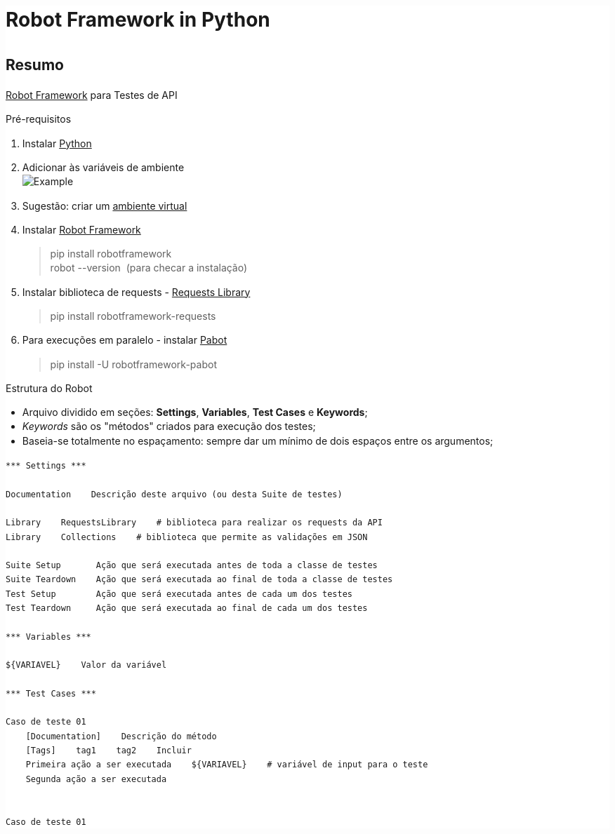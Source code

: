 # Robot Framework in Python

## Resumo

[Robot Framework](https://www.google.com/url?q=https://robotframework.org/&sa=D&source=editors&ust=1648407329979438&usg=AOvVaw23jcKJnJps1-m7ILRNbhSa) para Testes de API

Pré-requisitos

1.  Instalar [Python](https://www.google.com/url?q=https://www.python.org/downloads/&sa=D&source=editors&ust=1648407329979830&usg=AOvVaw2N9XOfgzacjGWgWqut4wAO)

2.  Adicionar às variáveis de ambiente  
    ![Example](https://docs.blender.org/manual/pt/dev/_images/about_contribute_install_windows_installer.png)

3.  Sugestão: criar um [ambiente virtual](https://www.google.com/url?q=https://youtu.be/Yp9EWlKfyqc&sa=D&source=editors&ust=1648407329980153&usg=AOvVaw3MPoOdsRveO4iZ07wbW_-_)

4.  Instalar [Robot Framework](https://www.google.com/url?q=https://robotframework.org/&sa=D&source=editors&ust=1648407329980346&usg=AOvVaw23Fe0VCfx7gk9koL9GX4k3)  
    >pip install robotframework  
    >robot --version  (para checar a instalação)

5.  Instalar biblioteca de requests - [Requests Library](https://www.google.com/url?q=https://github.com/MarketSquare/robotframework-requests&sa=D&source=editors&ust=1648407329980657&usg=AOvVaw3Y09JcyYkWvc_ZHV1xEI1s)  
    >pip install robotframework-requests

6.  Para execuções em paralelo - instalar [Pabot](https://www.google.com/url?q=https://pabot.org/&sa=D&source=editors&ust=1648407329980913&usg=AOvVaw2YrUCjm80-0vyzivDDBFmF)  
    >pip install -U robotframework-pabot

Estrutura do Robot

*   Arquivo dividido em seções: **Settings**, **Variables**, **Test Cases** e **Keywords**;
*   *Keywords* são os "métodos" criados para execução dos testes;
*   Baseia-se totalmente no espaçamento: sempre dar um mínimo de dois espaços entre os argumentos;


```
*** Settings ***

Documentation    Descrição deste arquivo (ou desta Suite de testes)

Library    RequestsLibrary    # biblioteca para realizar os requests da API
Library    Collections    # biblioteca que permite as validações em JSON

Suite Setup       Ação que será executada antes de toda a classe de testes
Suite Teardown    Ação que será executada ao final de toda a classe de testes
Test Setup        Ação que será executada antes de cada um dos testes
Test Teardown     Ação que será executada ao final de cada um dos testes

*** Variables ***

${VARIAVEL}    Valor da variável

*** Test Cases ***

Caso de teste 01
    [Documentation]    Descrição do método
    [Tags]    tag1    tag2    Incluir
    Primeira ação a ser executada    ${VARIAVEL}    # variável de input para o teste
    Segunda ação a ser executada


Caso de teste 01
```